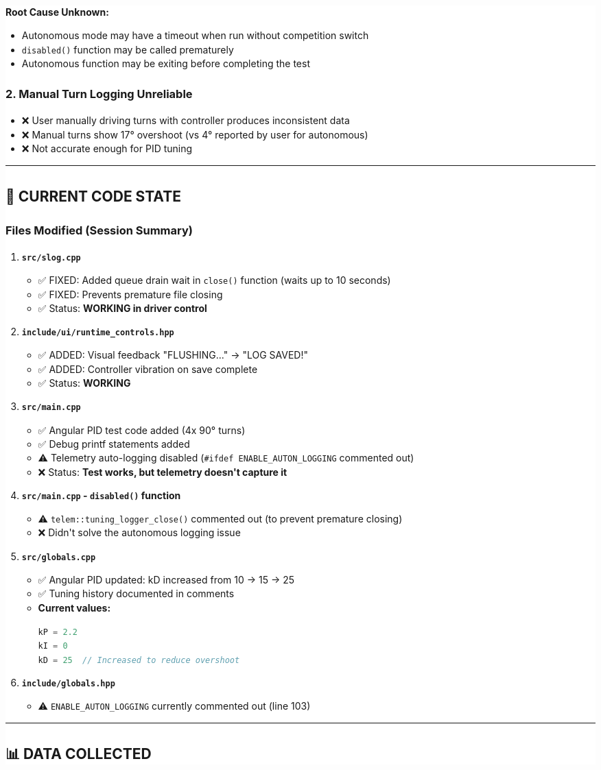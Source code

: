 **Root Cause Unknown:**
- Autonomous mode may have a timeout when run without competition switch
- `disabled()` function may be called prematurely
- Autonomous function may be exiting before completing the test

### 2. **Manual Turn Logging Unreliable**
- ❌ User manually driving turns with controller produces inconsistent data
- ❌ Manual turns show 17° overshoot (vs 4° reported by user for autonomous)
- ❌ Not accurate enough for PID tuning

---

## 🔧 CURRENT CODE STATE

### Files Modified (Session Summary)

1. **`src/slog.cpp`**
   - ✅ FIXED: Added queue drain wait in `close()` function (waits up to 10 seconds)
   - ✅ FIXED: Prevents premature file closing
   - ✅ Status: **WORKING in driver control**

2. **`include/ui/runtime_controls.hpp`**
   - ✅ ADDED: Visual feedback "FLUSHING..." → "LOG SAVED!"
   - ✅ ADDED: Controller vibration on save complete
   - ✅ Status: **WORKING**

3. **`src/main.cpp`**
   - ✅ Angular PID test code added (4x 90° turns)
   - ✅ Debug printf statements added
   - ⚠️ Telemetry auto-logging disabled (`#ifdef ENABLE_AUTON_LOGGING` commented out)
   - ❌ Status: **Test works, but telemetry doesn't capture it**

4. **`src/main.cpp` - `disabled()` function**
   - ⚠️ `telem::tuning_logger_close()` commented out (to prevent premature closing)
   - ❌ Didn't solve the autonomous logging issue

5. **`src/globals.cpp`**
   - ✅ Angular PID updated: kD increased from 10 → 15 → 25
   - ✅ Tuning history documented in comments
   - **Current values:**
     ```cpp
     kP = 2.2
     kI = 0
     kD = 25  // Increased to reduce overshoot
     ```

6. **`include/globals.hpp`**
   - ⚠️ `ENABLE_AUTON_LOGGING` currently commented out (line 103)

---

## 📊 DATA COLLECTED
